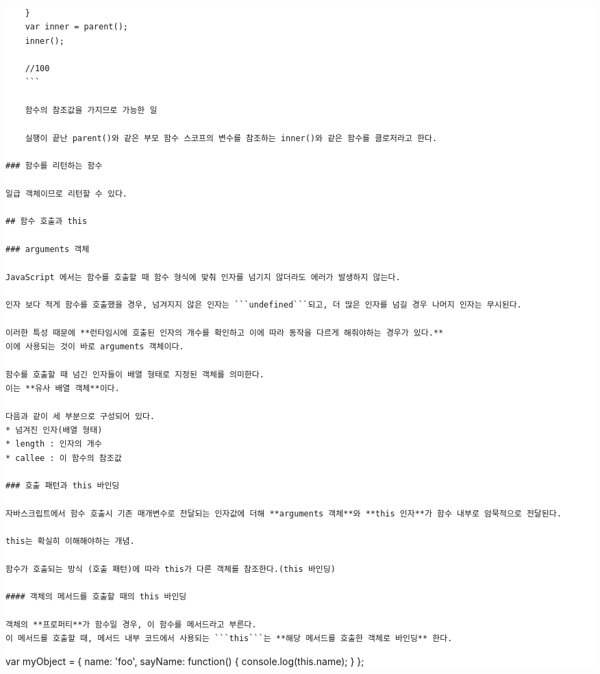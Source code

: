 ```
    }
    var inner = parent();
    inner();

    //100  
    ```  

    함수의 참조값을 가지므로 가능한 일  

    실행이 끝난 parent()와 같은 부모 함수 스코프의 변수를 참조하는 inner()와 같은 함수를 클로저라고 한다.  

### 함수를 리턴하는 함수  

일급 객체이므로 리턴할 수 있다.  

## 함수 호출과 this  

### arguments 객체  

JavaScript 에서는 함수를 호출할 때 함수 형식에 맞춰 인자를 넘기지 않더라도 에러가 발생하지 않는다.  

인자 보다 적게 함수를 호출했을 경우, 넘겨지지 않은 인자는 ```undefined```되고, 더 많은 인자를 넘길 경우 나머지 인자는 무시된다.  

이러한 특성 때문에 **런타임시에 호출된 인자의 개수를 확인하고 이에 따라 동작을 다르게 해줘야하는 경우가 있다.**  
이에 사용되는 것이 바로 arguments 객체이다.  

함수를 호출할 때 넘긴 인자들이 배열 형태로 지정된 객체를 의미한다.  
이는 **유사 배열 객체**이다.  

다음과 같이 세 부분으로 구성되어 있다.  
* 넘겨진 인자(배열 형태)  
* length : 인자의 개수  
* callee : 이 함수의 참조값  

### 호출 패턴과 this 바인딩  

자바스크립트에서 함수 호출시 기존 매개변수로 전달되는 인자값에 더해 **arguments 객체**와 **this 인자**가 함수 내부로 암묵적으로 전달된다.  

this는 확실히 이해해야하는 개념.  

함수가 호출되는 방식 (호출 패턴)에 따라 this가 다른 객체를 참조한다.(this 바인딩)  

#### 객체의 메서드를 호출할 때의 this 바인딩  

객체의 **프로퍼티**가 함수일 경우, 이 함수를 메서드라고 부른다.  
이 메서드를 호출할 때, 메서드 내부 코드에서 사용되는 ```this```는 **해당 메서드를 호출한 객체로 바인딩** 한다.  

```
var myObject = {
    name: 'foo',
    sayName: function() {
        console.log(this.name);
    }
};
